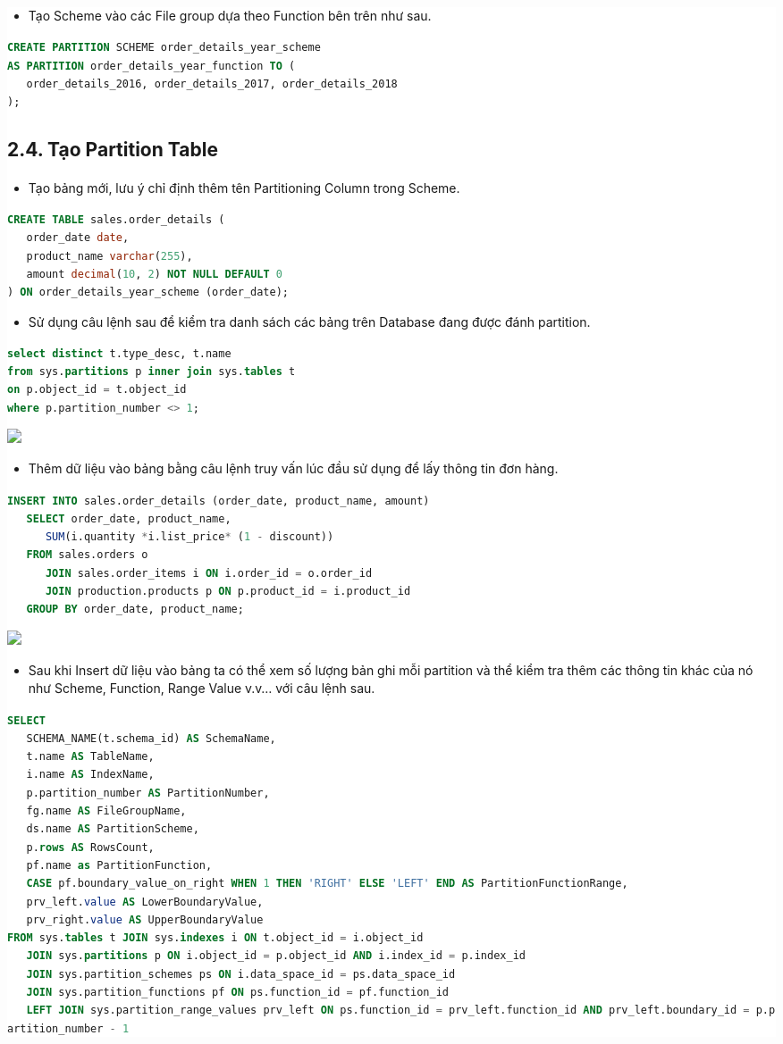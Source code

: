 - Tạo Scheme vào các File group dựa theo Function bên trên như sau.

``` sql
CREATE PARTITION SCHEME order_details_year_scheme
AS PARTITION order_details_year_function TO (
   order_details_2016, order_details_2017, order_details_2018
);
```

## 2.4. Tạo Partition Table

- Tạo bảng mới, lưu ý chỉ định thêm tên Partitioning Column trong Scheme.

``` sql
CREATE TABLE sales.order_details (
   order_date date,
   product_name varchar(255),
   amount decimal(10, 2) NOT NULL DEFAULT 0
) ON order_details_year_scheme (order_date);
```

- Sử dụng câu lệnh sau để kiểm tra danh sách các bảng trên Database đang được đánh partition.

``` sql
select distinct t.type_desc, t.name
from sys.partitions p inner join sys.tables t
on p.object_id = t.object_id
where p.partition_number <> 1;
```

![](./images/partition-sqlserver6.webp)

- Thêm dữ liệu vào bảng bằng câu lệnh truy vấn lúc đầu sử dụng để lấy thông tin đơn hàng.

``` sql
INSERT INTO sales.order_details (order_date, product_name, amount)
   SELECT order_date, product_name,
      SUM(i.quantity *i.list_price* (1 - discount))
   FROM sales.orders o
      JOIN sales.order_items i ON i.order_id = o.order_id
      JOIN production.products p ON p.product_id = i.product_id
   GROUP BY order_date, product_name;
```

![](./images/partition-sqlserver7.webp)

- Sau khi Insert dữ liệu vào bảng ta có thể xem số lượng bản ghi mỗi partition và thể kiểm tra thêm các thông tin khác của nó như Scheme, Function, Range Value v.v… với câu lệnh sau.

``` sql
SELECT
   SCHEMA_NAME(t.schema_id) AS SchemaName,
   t.name AS TableName,
   i.name AS IndexName,
   p.partition_number AS PartitionNumber,
   fg.name AS FileGroupName,
   ds.name AS PartitionScheme,
   p.rows AS RowsCount,
   pf.name as PartitionFunction,
   CASE pf.boundary_value_on_right WHEN 1 THEN 'RIGHT' ELSE 'LEFT' END AS PartitionFunctionRange,
   prv_left.value AS LowerBoundaryValue,
   prv_right.value AS UpperBoundaryValue
FROM sys.tables t JOIN sys.indexes i ON t.object_id = i.object_id
   JOIN sys.partitions p ON i.object_id = p.object_id AND i.index_id = p.index_id
   JOIN sys.partition_schemes ps ON i.data_space_id = ps.data_space_id
   JOIN sys.partition_functions pf ON ps.function_id = pf.function_id
   LEFT JOIN sys.partition_range_values prv_left ON ps.function_id = prv_left.function_id AND prv_left.boundary_id = p.partition_number - 1
```